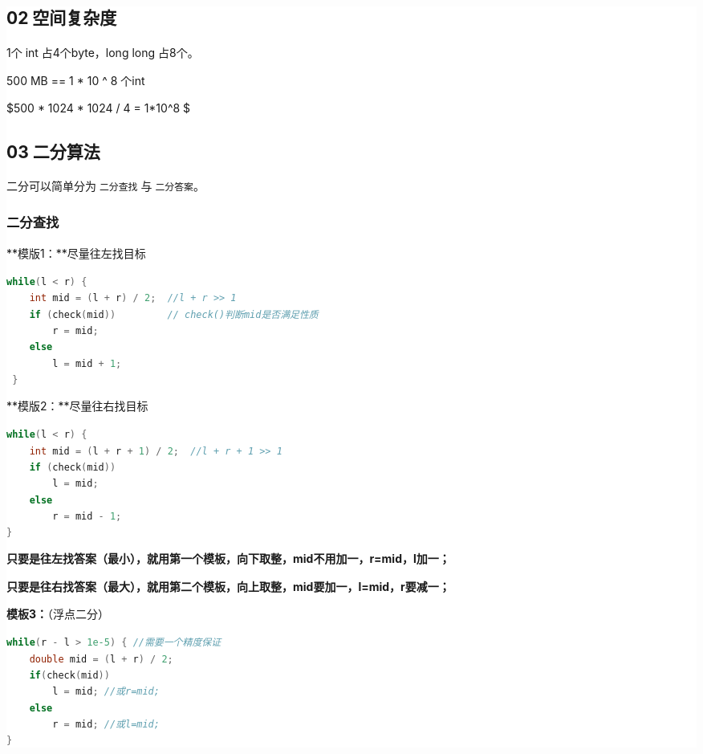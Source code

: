 

## 02 空间复杂度

1个 int 占4个byte，long long 占8个。

500 MB == 1 * 10 ^ 8 个int

$500 * 1024 * 1024 / 4 = 1*10^8 $



## 03 二分算法

二分可以简单分为 `二分查找` 与 `二分答案`。



### 二分查找

**模版1：**尽量往左找目标

```cpp
while(l < r) {
    int mid = (l + r) / 2;	//l + r >> 1
    if (check(mid))      	// check()判断mid是否满足性质
        r = mid;
    else 
        l = mid + 1;
 }
```

**模版2：**尽量往右找目标

```cpp
while(l < r) {
    int mid = (l + r + 1) / 2;	//l + r + 1 >> 1
    if (check(mid))  
        l = mid;
    else 
        r = mid - 1;
}
```

**只要是往左找答案（最小），就用第一个模板，向下取整，mid不用加一，r=mid，l加一；**

**只要是往右找答案（最大），就用第二个模板，向上取整，mid要加一，l=mid，r要减一；**



**模板3：**（浮点二分）

```cpp
while(r - l > 1e-5) { //需要一个精度保证
	double mid = (l + r) / 2;
	if(check(mid)) 
        l = mid; //或r=mid;
	else 
        r = mid; //或l=mid;
}
```

